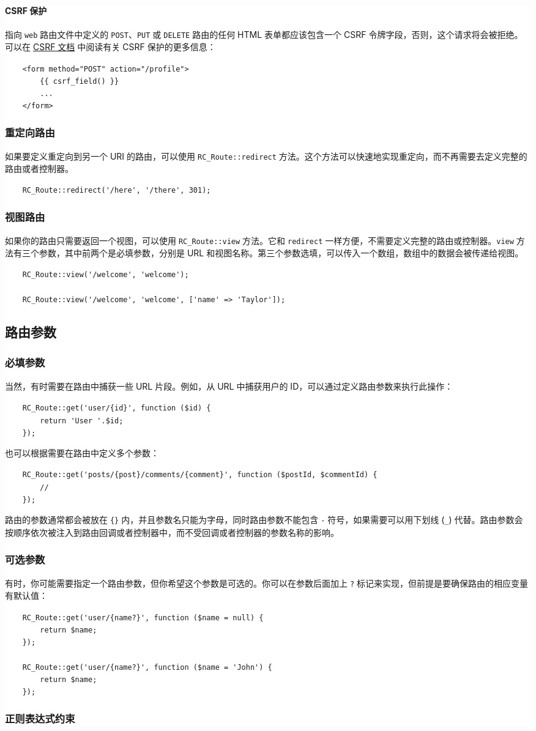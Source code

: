 #### CSRF 保护

指向 `web` 路由文件中定义的 `POST`、`PUT` 或 `DELETE` 路由的任何 HTML 表单都应该包含一个 CSRF 令牌字段，否则，这个请求将会被拒绝。可以在 [CSRF 文档](/docs/csrf) 中阅读有关 CSRF 保护的更多信息：
```
    <form method="POST" action="/profile">
        {{ csrf_field() }}
        ...
    </form>
```
<a name="redirect-routes"></a>
### 重定向路由

如果要定义重定向到另一个 URI 的路由，可以使用 `RC_Route::redirect` 方法。这个方法可以快速地实现重定向，而不再需要去定义完整的路由或者控制器。
```
    RC_Route::redirect('/here', '/there', 301);
```
<a name="view-routes"></a>
### 视图路由

如果你的路由只需要返回一个视图，可以使用 `RC_Route::view` 方法。它和 `redirect` 一样方便，不需要定义完整的路由或控制器。`view` 方法有三个参数，其中前两个是必填参数，分别是 URL 和视图名称。第三个参数选填，可以传入一个数组，数组中的数据会被传递给视图。
```
    RC_Route::view('/welcome', 'welcome');
    
    RC_Route::view('/welcome', 'welcome', ['name' => 'Taylor']);
```
<a name="route-parameters"></a>
## 路由参数

<a name="required-parameters"></a>
### 必填参数

当然，有时需要在路由中捕获一些 URL 片段。例如，从 URL 中捕获用户的 ID，可以通过定义路由参数来执行此操作：
```
    RC_Route::get('user/{id}', function ($id) {
        return 'User '.$id;
    });
```
也可以根据需要在路由中定义多个参数：
```
    RC_Route::get('posts/{post}/comments/{comment}', function ($postId, $commentId) {
        //
    });
```
路由的参数通常都会被放在 `{}` 内，并且参数名只能为字母，同时路由参数不能包含 `-` 符号，如果需要可以用下划线 (`_`) 代替。路由参数会按顺序依次被注入到路由回调或者控制器中，而不受回调或者控制器的参数名称的影响。

<a name="parameters-optional-parameters"></a>
### 可选参数

有时，你可能需要指定一个路由参数，但你希望这个参数是可选的。你可以在参数后面加上 `?` 标记来实现，但前提是要确保路由的相应变量有默认值：
```
    RC_Route::get('user/{name?}', function ($name = null) {
        return $name;
    });
    
    RC_Route::get('user/{name?}', function ($name = 'John') {
        return $name;
    });
```
<a name="parameters-regular-expression-constraints"></a>
### 正则表达式约束

